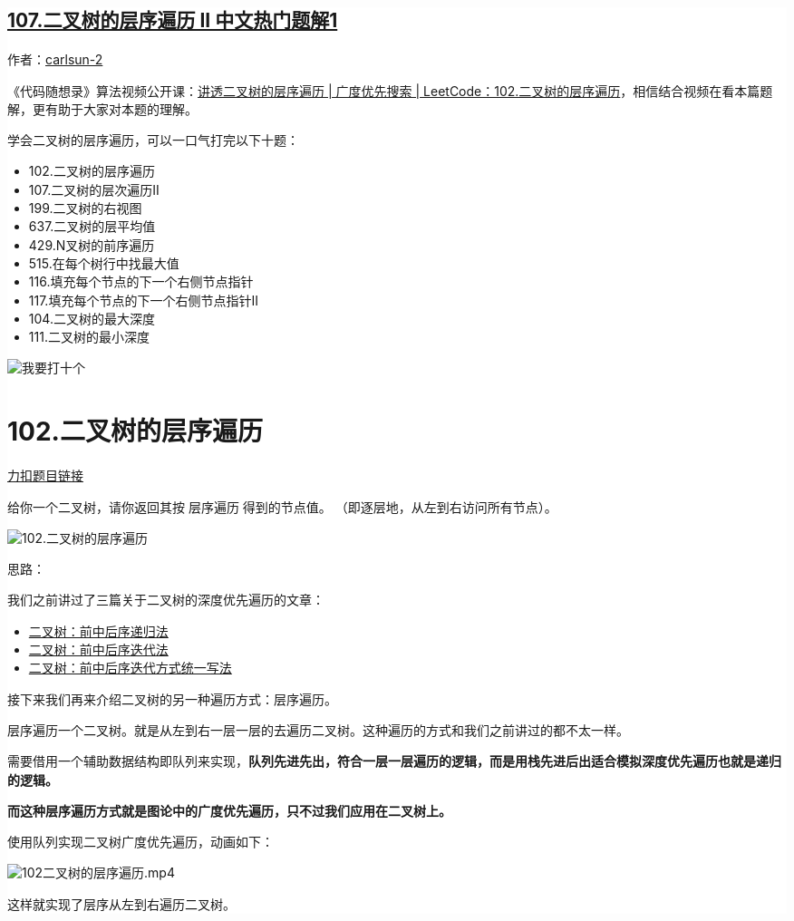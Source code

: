 ## [107.二叉树的层序遍历 II 中文热门题解1](https://leetcode.cn/problems/binary-tree-level-order-traversal-ii/solutions/100000/er-cha-shu-ceng-xu-bian-li-deng-chang-wo-yao-da-2)

作者：[carlsun-2](https://leetcode.cn/u/carlsun-2)


《代码随想录》算法视频公开课：[讲透二叉树的层序遍历 | 广度优先搜索 | LeetCode：102.二叉树的层序遍历](https://www.bilibili.com/video/BV1GY4y1u7b2)，相信结合视频在看本篇题解，更有助于大家对本题的理解。


学会二叉树的层序遍历，可以一口气打完以下十题：

* 102.二叉树的层序遍历
* 107.二叉树的层次遍历II
* 199.二叉树的右视图
* 637.二叉树的层平均值
* 429.N叉树的前序遍历
* 515.在每个树行中找最大值
* 116.填充每个节点的下一个右侧节点指针
* 117.填充每个节点的下一个右侧节点指针II
* 104.二叉树的最大深度
* 111.二叉树的最小深度


![我要打十个](https://pic.leetcode-cn.com/1625474333-HlPRnP-008eGmZEly1gnadnltbpjg309603w4qp.gif)


# 102.二叉树的层序遍历

[力扣题目链接](https://leetcode-cn.com/problems/binary-tree-level-order-traversal/)

给你一个二叉树，请你返回其按 层序遍历 得到的节点值。 （即逐层地，从左到右访问所有节点）。

![102.二叉树的层序遍历](https://pic.leetcode-cn.com/1631760611-VLnhtT-file_1631760610987)

思路：

我们之前讲过了三篇关于二叉树的深度优先遍历的文章：

* [二叉树：前中后序递归法](https://programmercarl.com/二叉树的递归遍历.html)
* [二叉树：前中后序迭代法](https://programmercarl.com/二叉树的迭代遍历.html)
* [二叉树：前中后序迭代方式统一写法](https://programmercarl.com/二叉树的统一迭代法.html)

接下来我们再来介绍二叉树的另一种遍历方式：层序遍历。

层序遍历一个二叉树。就是从左到右一层一层的去遍历二叉树。这种遍历的方式和我们之前讲过的都不太一样。

需要借用一个辅助数据结构即队列来实现，**队列先进先出，符合一层一层遍历的逻辑，而是用栈先进后出适合模拟深度优先遍历也就是递归的逻辑。**

**而这种层序遍历方式就是图论中的广度优先遍历，只不过我们应用在二叉树上。**

使用队列实现二叉树广度优先遍历，动画如下：

![102二叉树的层序遍历.mp4](ad3d58a5-b8ee-42a5-bc89-6ad4d9e3cbf2)  

这样就实现了层序从左到右遍历二叉树。
